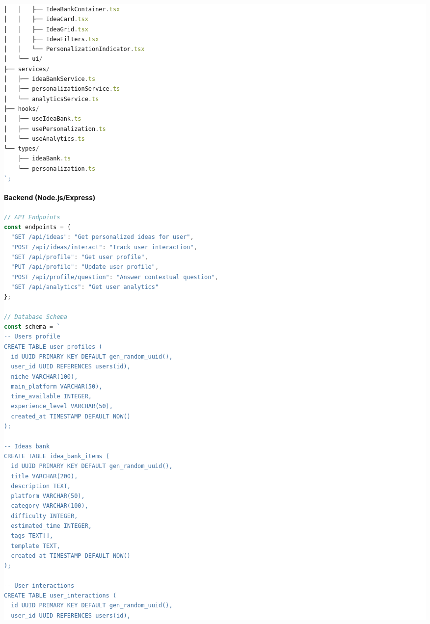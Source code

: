 ```typescript
│   │   ├── IdeaBankContainer.tsx
│   │   ├── IdeaCard.tsx
│   │   ├── IdeaGrid.tsx
│   │   ├── IdeaFilters.tsx
│   │   └── PersonalizationIndicator.tsx
│   └── ui/
├── services/
│   ├── ideaBankService.ts
│   ├── personalizationService.ts
│   └── analyticsService.ts
├── hooks/
│   ├── useIdeaBank.ts
│   ├── usePersonalization.ts
│   └── useAnalytics.ts
└── types/
    ├── ideaBank.ts
    └── personalization.ts
`;
```

#### **Backend (Node.js/Express)**
```typescript
// API Endpoints
const endpoints = {
  "GET /api/ideas": "Get personalized ideas for user",
  "POST /api/ideas/interact": "Track user interaction",
  "GET /api/profile": "Get user profile",
  "PUT /api/profile": "Update user profile",
  "POST /api/profile/question": "Answer contextual question",
  "GET /api/analytics": "Get user analytics"
};

// Database Schema
const schema = `
-- Users profile
CREATE TABLE user_profiles (
  id UUID PRIMARY KEY DEFAULT gen_random_uuid(),
  user_id UUID REFERENCES users(id),
  niche VARCHAR(100),
  main_platform VARCHAR(50),
  time_available INTEGER,
  experience_level VARCHAR(50),
  created_at TIMESTAMP DEFAULT NOW()
);

-- Ideas bank
CREATE TABLE idea_bank_items (
  id UUID PRIMARY KEY DEFAULT gen_random_uuid(),
  title VARCHAR(200),
  description TEXT,
  platform VARCHAR(50),
  category VARCHAR(100),
  difficulty INTEGER,
  estimated_time INTEGER,
  tags TEXT[],
  template TEXT,
  created_at TIMESTAMP DEFAULT NOW()
);

-- User interactions
CREATE TABLE user_interactions (
  id UUID PRIMARY KEY DEFAULT gen_random_uuid(),
  user_id UUID REFERENCES users(id),
```